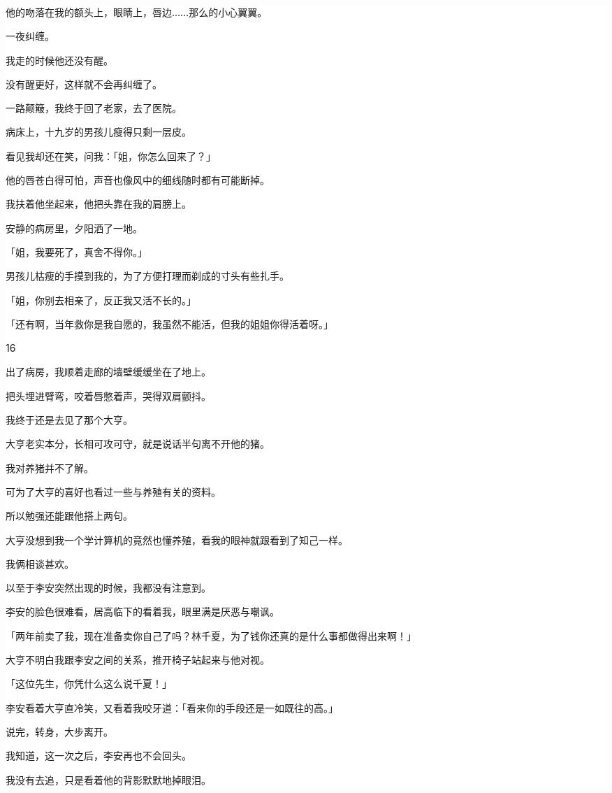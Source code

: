 他的吻落在我的额头上，眼睛上，唇边……那么的小心翼翼。

一夜纠缠。

我走的时候他还没有醒。

没有醒更好，这样就不会再纠缠了。

一路颠簸，我终于回了老家，去了医院。

病床上，十九岁的男孩儿瘦得只剩一层皮。

看见我却还在笑，问我：「姐，你怎么回来了？」

他的唇苍白得可怕，声音也像风中的细线随时都有可能断掉。

我扶着他坐起来，他把头靠在我的肩膀上。

安静的病房里，夕阳洒了一地。

「姐，我要死了，真舍不得你。」

男孩儿枯瘦的手摸到我的，为了方便打理而剃成的寸头有些扎手。

「姐，你别去相亲了，反正我又活不长的。」

「还有啊，当年救你是我自愿的，我虽然不能活，但我的姐姐你得活着呀。」

16

出了病房，我顺着走廊的墙壁缓缓坐在了地上。

把头埋进臂弯，咬着唇憋着声，哭得双肩颤抖。

我终于还是去见了那个大亨。

大亨老实本分，长相可攻可守，就是说话半句离不开他的猪。

我对养猪并不了解。

可为了大亨的喜好也看过一些与养殖有关的资料。

所以勉强还能跟他搭上两句。

大亨没想到我一个学计算机的竟然也懂养殖，看我的眼神就跟看到了知己一样。

我俩相谈甚欢。

以至于李安突然出现的时候，我都没有注意到。

李安的脸色很难看，居高临下的看着我，眼里满是厌恶与嘲讽。

「两年前卖了我，现在准备卖你自己了吗？林千夏，为了钱你还真的是什么事都做得出来啊！」

大亨不明白我跟李安之间的关系，推开椅子站起来与他对视。

「这位先生，你凭什么这么说千夏！」

李安看着大亨直冷笑，又看着我咬牙道：「看来你的手段还是一如既往的高。」

说完，转身，大步离开。

我知道，这一次之后，李安再也不会回头。

我没有去追，只是看着他的背影默默地掉眼泪。
